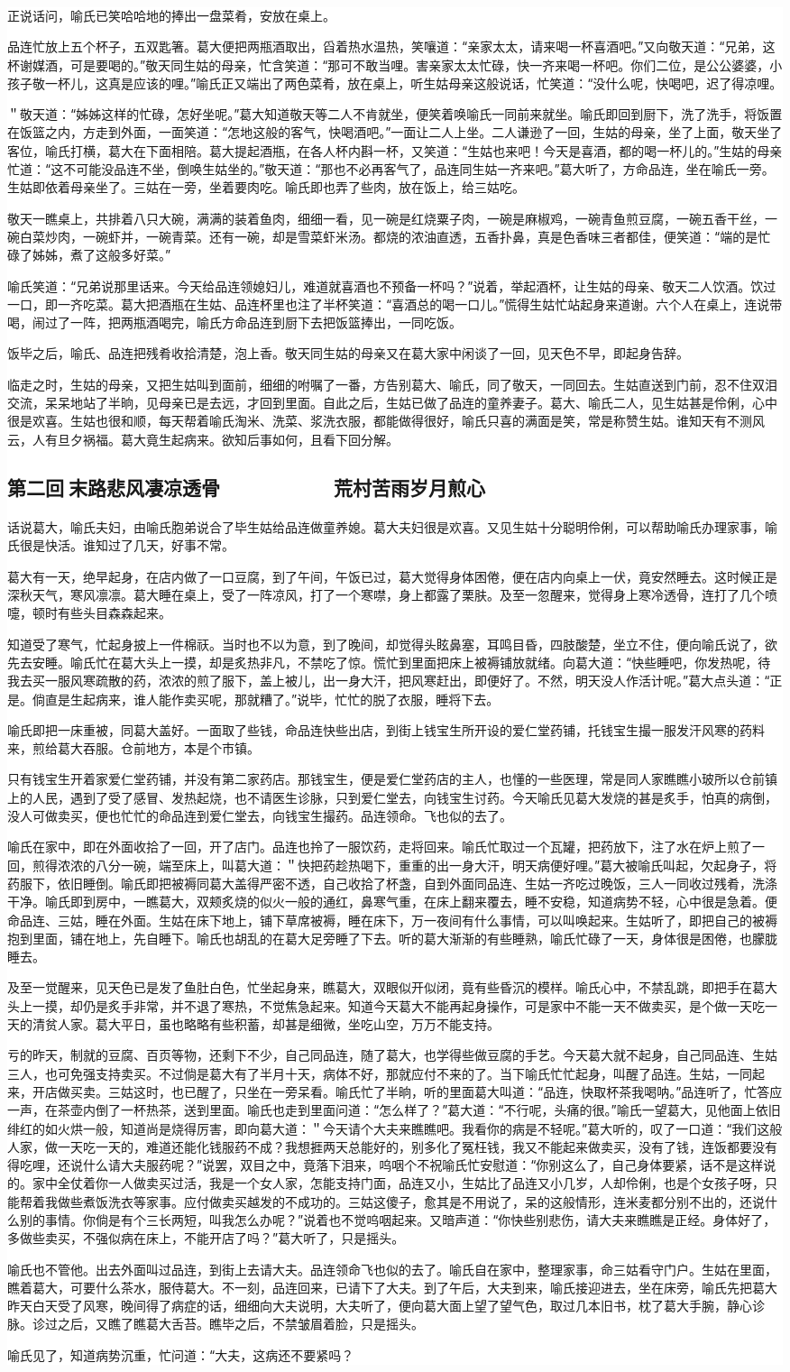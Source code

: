 正说话问，喻氏已笑哈哈地的捧出一盘菜肴，安放在桌上。  

品连忙放上五个杯子，五双匙箸。葛大便把两瓶酒取出，舀着热水温热，笑嚷道：“亲家太太，请来喝一杯喜酒吧。”又向敬天道：“兄弟，这杯谢媒酒，可是要喝的。”敬天同生姑的母亲，忙含笑道：“那可不敢当哩。害亲家太太忙碌，快一齐来喝一杯吧。你们二位，是公公婆婆，小孩子敬一杯儿，这真是应该的哩。”喻氏正又端出了两色菜肴，放在桌上，听生姑母亲这般说话，忙笑道：“没什么呢，快喝吧，迟了得凉哩。  

＂敬天道：“姊姊这样的忙碌，怎好坐呢。”葛大知道敬天等二人不肯就坐，便笑着唤喻氏一同前来就坐。喻氏即回到厨下，洗了洗手，将饭置在饭篮之内，方走到外面，一面笑道：“怎地这般的客气，快喝酒吧。”一面让二人上坐。二人谦逊了一回，生姑的母亲，坐了上面，敬天坐了客位，喻氏打横，葛大在下面相陪。葛大提起酒瓶，在各人杯内斟一杯，又笑道：“生姑也来吧！今天是喜酒，都的喝一杯儿的。”生姑的母亲忙道：“这不可能没品连不坐，倒唤生姑坐的。”敬天道：“那也不必再客气了，品连同生姑一齐来吧。”葛大听了，方命品连，坐在喻氏一旁。生姑即依着母亲坐了。三姑在一旁，坐着要肉吃。喻氏即也弄了些肉，放在饭上，给三姑吃。  

敬天一瞧桌上，共排着八只大碗，满满的装着鱼肉，细细一看，见一碗是红烧粟子肉，一碗是麻椒鸡，一碗青鱼煎豆腐，一碗五香干丝，一碗白菜炒肉，一碗虾并，一碗青菜。还有一碗，却是雪菜虾米汤。都烧的浓油直透，五香扑鼻，真是色香味三者都佳，便笑道：“端的是忙碌了姊姊，煮了这般多好菜。”  

喻氏笑道：“兄弟说那里话来。今天给品连领媳妇儿，难道就喜酒也不预备一杯吗？”说着，举起酒杯，让生姑的母亲、敬天二人饮酒。饮过一口，即一齐吃菜。葛大把酒瓶在生姑、品连杯里也注了半杯笑道：“喜酒总的喝一口儿。”慌得生姑忙站起身来道谢。六个人在桌上，连说带喝，闹过了一阵，把两瓶酒喝完，喻氏方命品连到厨下去把饭篮捧出，一同吃饭。  

饭毕之后，喻氏、品连把残肴收拾清楚，泡上香。敬天同生姑的母亲又在葛大家中闲谈了一回，见天色不早，即起身告辞。  

临走之时，生姑的母亲，又把生姑叫到面前，细细的咐嘱了一番，方告别葛大、喻氏，同了敬天，一同回去。生姑直送到门前，忍不住双泪交流，呆呆地站了半晌，见母亲已是去远，才回到里面。自此之后，生姑已做了品连的童养妻子。葛大、喻氏二人，见生姑甚是伶俐，心中很是欢喜。生姑也很和顺，每天帮着喻氏淘米、洗菜、浆洗衣服，都能做得很好，喻氏只喜的满面是笑，常是称赞生姑。谁知天有不测风云，人有旦夕祸福。葛大竟生起病来。欲知后事如何，且看下回分解。  

## 第二回 末路悲风凄凉透骨　　　　　　荒村苦雨岁月煎心  

话说葛大，喻氏夫妇，由喻氏胞弟说合了毕生姑给品连做童养媳。葛大夫妇很是欢喜。又见生姑十分聪明伶俐，可以帮助喻氏办理家事，喻氏很是快活。谁知过了几天，好事不常。  

葛大有一天，绝早起身，在店内做了一口豆腐，到了午间，午饭已过，葛大觉得身体困倦，便在店内向桌上一伏，竟安然睡去。这时候正是深秋天气，寒风凛凛。葛大睡在桌上，受了一阵凉风，打了一个寒噤，身上都露了栗肤。及至一忽醒来，觉得身上寒冷透骨，连打了几个喷嚏，顿时有些头目森森起来。  

知道受了寒气，忙起身披上一件棉祆。当时也不以为意，到了晚间，却觉得头眩鼻塞，耳鸣目昏，四肢酸楚，坐立不住，便向喻氏说了，欲先去安睡。喻氏忙在葛大头上一摸，却是炙热非凡，不禁吃了惊。慌忙到里面把床上被褥铺放就绪。向葛大道：“快些睡吧，你发热呢，待我去买一服风寒疏散的药，浓浓的煎了服下，盖上被儿，出一身大汗，把风寒赶出，即便好了。不然，明天没人作活计呢。”葛大点头道：“正是。倘直是生起病来，谁人能作卖买呢，那就糟了。”说毕，忙忙的脱了衣服，睡将下去。  

喻氏即把一床重被，同葛大盖好。一面取了些钱，命品连快些出店，到街上钱宝生所开设的爱仁堂药铺，托钱宝生撮一服发汗风寒的药料来，煎给葛大吞服。仓前地方，本是个市镇。  

只有钱宝生开着家爱仁堂药铺，并没有第二家药店。那钱宝生，便是爱仁堂药店的主人，也懂的一些医理，常是同人家瞧瞧小玻所以仓前镇上的人民，遇到了受了感冒、发热起烧，也不请医生诊脉，只到爱仁堂去，向钱宝生讨药。今天喻氏见葛大发烧的甚是炙手，怕真的病倒，没人可做卖买，便也忙忙的命品连到爱仁堂去，向钱宝生撮药。品连领命。飞也似的去了。  

喻氏在家中，即在外面收拾了一回，开了店门。品连也拎了一服饮药，走将回来。喻氏忙取过一个瓦罐，把药放下，注了水在炉上煎了一回，煎得浓浓的八分一碗，端至床上，叫葛大道：＂快把药趁热喝下，重重的出一身大汗，明天病便好哩。”葛大被喻氏叫起，欠起身子，将药服下，依旧睡倒。喻氏即把被褥同葛大盖得严密不透，自己收拾了杯盏，自到外面同品连、生姑一齐吃过晚饭，三人一同收过残肴，洗涤干净。喻氏即到房中，一瞧葛大，双颊炙烧的似火一般的通红，鼻寒气重，在床上翻来覆去，睡不安稳，知道病势不轻，心中很是急着。便命品连、三姑，睡在外面。生姑在床下地上，铺下草席被褥，睡在床下，万一夜间有什么事情，可以叫唤起来。生姑听了，即把自己的被褥抱到里面，铺在地上，先自睡下。喻氏也胡乱的在葛大足旁睡了下去。听的葛大渐渐的有些睡熟，喻氏忙碌了一天，身体很是困倦，也朦胧睡去。  

及至一觉醒来，见天色已是发了鱼肚白色，忙坐起身来，瞧葛大，双眼似开似闭，竟有些昏沉的模样。喻氏心中，不禁乱跳，即把手在葛大头上一摸，却仍是炙手非常，并不退了寒热，不觉焦急起来。知道今天葛大不能再起身操作，可是家中不能一天不做卖买，是个做一天吃一天的清贫人家。葛大平日，虽也略略有些积蓄，却甚是细微，坐吃山空，万万不能支持。  

亏的昨天，制就的豆腐、百页等物，还剩下不少，自己同品连，随了葛大，也学得些做豆腐的手艺。今天葛大就不起身，自己同品连、生姑三人，也可免强支持卖买。不过倘是葛大有了半月十天，病体不好，那就应付不来的了。当下喻氏忙忙起身，叫醒了品连。生姑，一同起来，开店做买卖。三姑这时，也已醒了，只坐在一旁呆看。喻氏忙了半晌，听的里面葛大叫道：“品连，快取杯茶我喝呐。”品连听了，忙答应一声，在茶壶内倒了一杯热茶，送到里面。喻氏也走到里面问道：“怎么样了？”葛大道：“不行呢，头痛的很。”喻氏一望葛大，见他面上依旧绯红的如火烘一般，知道尚是烧得厉害，即向葛大道：＂今天请个大夫来瞧瞧吧。我看你的病是不轻呢。”葛大听的，叹了一口道：“我们这般人家，做一天吃一天的，难道还能化钱服药不成？我想捱两天总能好的，别多化了冤枉钱，我又不能起来做卖买，没有了钱，连饭都要没有得吃哩，还说什么请大夫服药呢？”说罢，双目之中，竟落下泪来，呜咽个不祝喻氏忙安慰道：“你别这么了，自己身体要紧，话不是这样说的。家中全仗着你一人做卖买过活，我是一个女人家，怎能支持门面，品连又小，生姑比了品连又小几岁，人却伶俐，也是个女孩子呀，只能帮着我做些煮饭洗衣等家事。应付做卖买越发的不成功的。三姑这傻子，愈其是不用说了，呆的这般情形，连米麦都分别不出的，还说什么别的事情。你倘是有个三长两短，叫我怎么办呢？”说着也不觉呜咽起来。又暗声道：“你快些别悲伤，请大夫来瞧瞧是正经。身体好了，多做些卖买，不强似病在床上，不能开店了吗？”葛大听了，只是摇头。  

喻氏也不管他。出去外面叫过品连，到街上去请大夫。品连领命飞也似的去了。喻氏自在家中，整理家事，命三姑看守门户。生姑在里面，瞧着葛大，可要什么茶水，服侍葛大。不一刻，品连回来，已请下了大夫。到了午后，大夫到来，喻氏接迎进去，坐在床旁，喻氏先把葛大昨天白天受了风寒，晚间得了病症的话，细细向大夫说明，大夫听了，便向葛大面上望了望气色，取过几本旧书，枕了葛大手腕，静心诊脉。诊过之后，又瞧了瞧葛大舌苔。瞧毕之后，不禁皱眉着脸，只是摇头。  

喻氏见了，知道病势沉重，忙问道：“大夫，这病还不要紧吗？  
